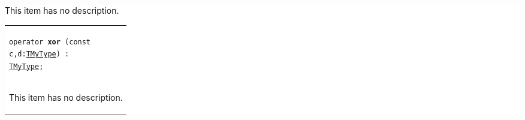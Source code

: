 This item has no description.



</td></tr>
</table>

<table>
<tr>

<td>

<span id="xor"/><code>operator <strong>xor</strong> (const c,d:<a href="ok_operator_test.TMyType.md">TMyType</a>) : <a href="ok_operator_test.TMyType.md">TMyType</a>;</code>
</td>
</tr>
<tr><td colspan="1">

This item has no description.



</td></tr>
</table>
